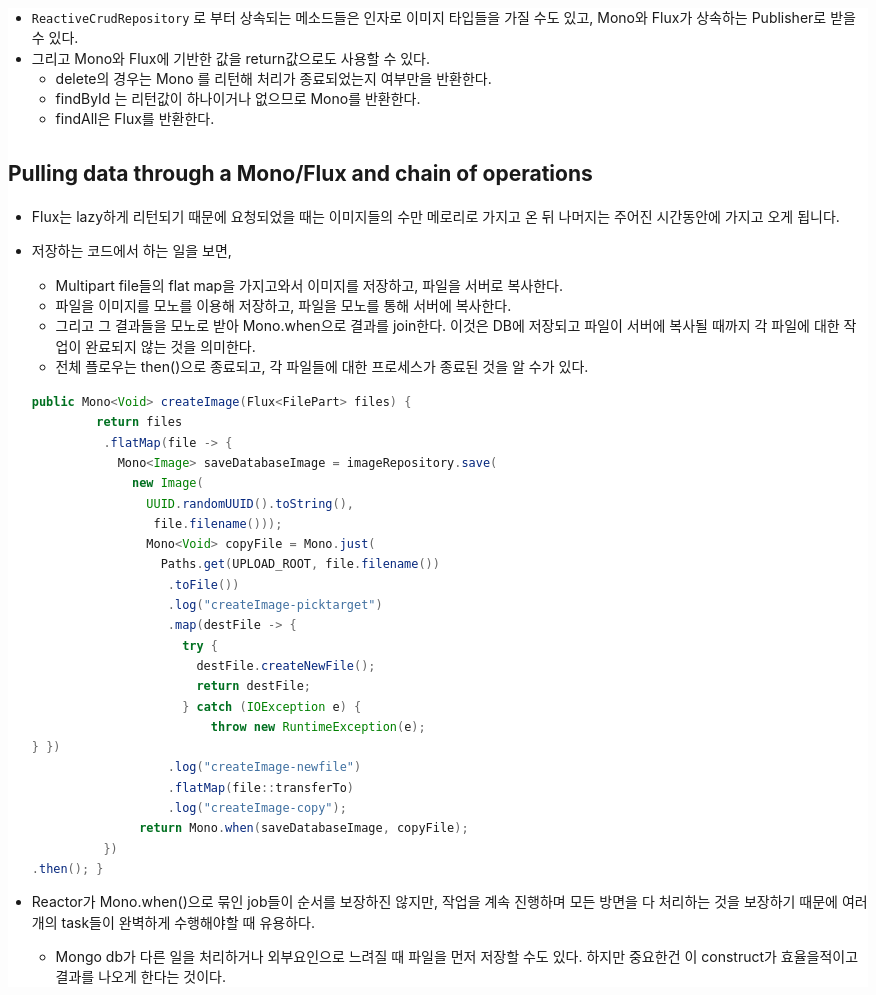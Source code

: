 * `ReactiveCrudRepository` 로 부터 상속되는 메소드들은 인자로 이미지 타입들을 가질 수도 있고, Mono와 Flux가 상속하는 Publisher<Image>로 받을 수 있다.
* 그리고 Mono와 Flux에 기반한 값을 return값으로도 사용할 수 있다.
    * delete의 경우는 Mono<Void> 를 리턴해 처리가 종료되었는지 여부만을 반환한다. 
    * findById 는 리턴값이 하나이거나 없으므로 Mono<Image>를 반환한다.
    * findAll은 Flux<Image>를 반환한다.



## Pulling data through a Mono/Flux and chain of operations

* Flux는 lazy하게 리턴되기 때문에 요청되었을 때는 이미지들의 수만 메로리로 가지고 온 뒤 나머지는 주어진 시간동안에 가지고 오게 됩니다.

* 저장하는 코드에서 하는 일을 보면,

    * Multipart file들의 flat map을 가지고와서 이미지를 저장하고, 파일을 서버로 복사한다.
    * 파일을 이미지를 모노를 이용해 저장하고, 파일을 모노를 통해 서버에 복사한다. 
    * 그리고 그 결과들을 모노로 받아 Mono.when으로 결과를 join한다. 이것은 DB에 저장되고 파일이 서버에 복사될 때까지 각 파일에 대한 작업이 완료되지 않는 것을 의미한다. 
    * 전체 플로우는 then()으로 종료되고, 각 파일들에 대한 프로세스가 종료된 것을 알 수가 있다.

    ```java
    public Mono<Void> createImage(Flux<FilePart> files) {
             return files
              .flatMap(file -> {
                Mono<Image> saveDatabaseImage = imageRepository.save(
                  new Image(
                    UUID.randomUUID().toString(),
                     file.filename()));
                    Mono<Void> copyFile = Mono.just(
                      Paths.get(UPLOAD_ROOT, file.filename())
                       .toFile())
                       .log("createImage-picktarget")
                       .map(destFile -> {
                         try {
                           destFile.createNewFile();
                           return destFile;
                         } catch (IOException e) {
                             throw new RuntimeException(e);
    } })
                       .log("createImage-newfile")
                       .flatMap(file::transferTo)
                       .log("createImage-copy");
                   return Mono.when(saveDatabaseImage, copyFile);
              })
    .then(); }
    ```

* Reactor가 Mono.when()으로 묶인 job들이 순서를 보장하진 않지만, 작업을 계속 진행하며 모든 방면을 다 처리하는 것을 보장하기 때문에 여러 개의 task들이 완벽하게 수행해야할 때 유용하다.

    * Mongo db가 다른 일을 처리하거나 외부요인으로 느려질 때 파일을 먼저 저장할 수도 있다. 하지만 중요한건 이 construct가 효율을적이고 결과를 나오게 한다는 것이다.
